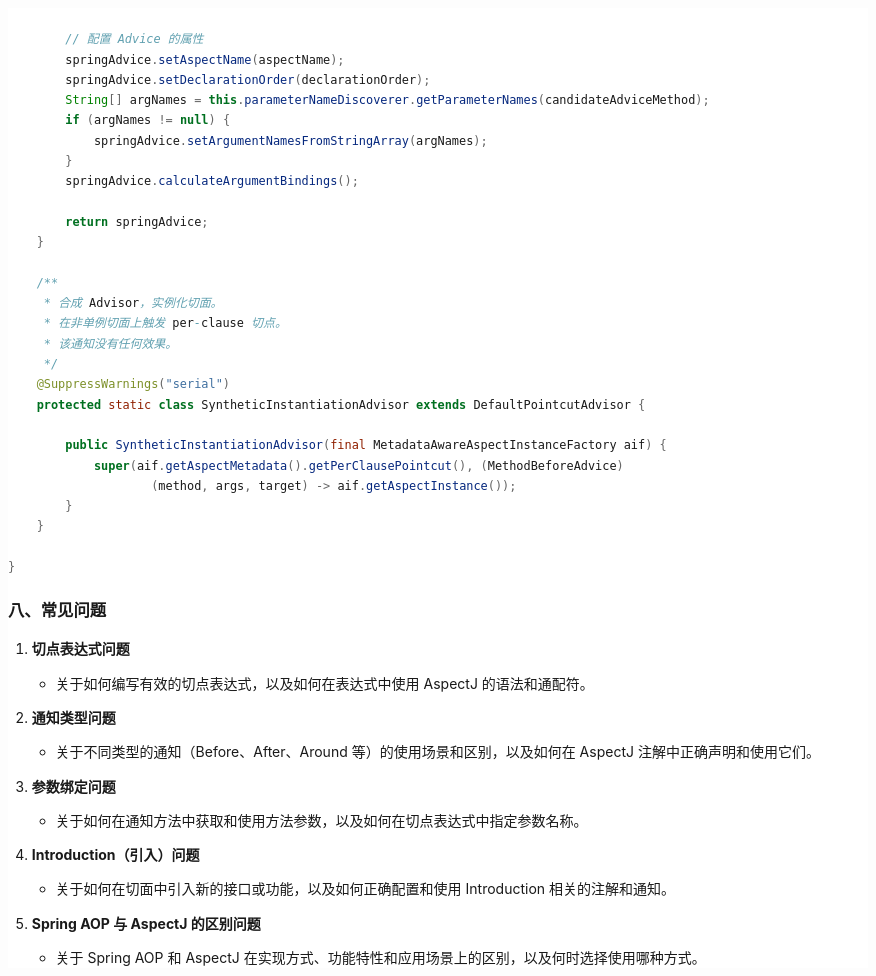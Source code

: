 ```java

        // 配置 Advice 的属性
        springAdvice.setAspectName(aspectName);
        springAdvice.setDeclarationOrder(declarationOrder);
        String[] argNames = this.parameterNameDiscoverer.getParameterNames(candidateAdviceMethod);
        if (argNames != null) {
            springAdvice.setArgumentNamesFromStringArray(argNames);
        }
        springAdvice.calculateArgumentBindings();

        return springAdvice;
    }

    /**
     * 合成 Advisor，实例化切面。
     * 在非单例切面上触发 per-clause 切点。
     * 该通知没有任何效果。
     */
    @SuppressWarnings("serial")
    protected static class SyntheticInstantiationAdvisor extends DefaultPointcutAdvisor {

        public SyntheticInstantiationAdvisor(final MetadataAwareAspectInstanceFactory aif) {
            super(aif.getAspectMetadata().getPerClausePointcut(), (MethodBeforeAdvice)
                    (method, args, target) -> aif.getAspectInstance());
        }
    }

}
```

### 八、常见问题

1. **切点表达式问题**

   + 关于如何编写有效的切点表达式，以及如何在表达式中使用 AspectJ 的语法和通配符。

2. **通知类型问题**

   + 关于不同类型的通知（Before、After、Around 等）的使用场景和区别，以及如何在 AspectJ 注解中正确声明和使用它们。

3. **参数绑定问题**

   + 关于如何在通知方法中获取和使用方法参数，以及如何在切点表达式中指定参数名称。

4. **Introduction（引入）问题**

   + 关于如何在切面中引入新的接口或功能，以及如何正确配置和使用 Introduction 相关的注解和通知。

5. **Spring AOP 与 AspectJ 的区别问题**

   + 关于 Spring AOP 和 AspectJ 在实现方式、功能特性和应用场景上的区别，以及何时选择使用哪种方式。